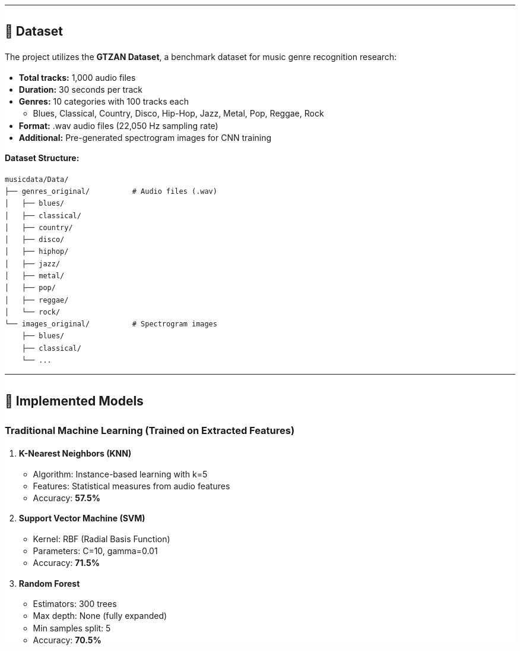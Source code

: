 
---

## 🎵 Dataset

The project utilizes the **GTZAN Dataset**, a benchmark dataset for music genre recognition research:
- **Total tracks:** 1,000 audio files
- **Duration:** 30 seconds per track
- **Genres:** 10 categories with 100 tracks each
  - Blues, Classical, Country, Disco, Hip-Hop, Jazz, Metal, Pop, Reggae, Rock
- **Format:** .wav audio files (22,050 Hz sampling rate)
- **Additional:** Pre-generated spectrogram images for CNN training

**Dataset Structure:**
```
musicdata/Data/
├── genres_original/          # Audio files (.wav)
│   ├── blues/
│   ├── classical/
│   ├── country/
│   ├── disco/
│   ├── hiphop/
│   ├── jazz/
│   ├── metal/
│   ├── pop/
│   ├── reggae/
│   └── rock/
└── images_original/          # Spectrogram images
    ├── blues/
    ├── classical/
    └── ...
```

---

## 🤖 Implemented Models

### Traditional Machine Learning (Trained on Extracted Features)
1. **K-Nearest Neighbors (KNN)**
   - Algorithm: Instance-based learning with k=5
   - Features: Statistical measures from audio features
   - Accuracy: **57.5%**

2. **Support Vector Machine (SVM)**
   - Kernel: RBF (Radial Basis Function)
   - Parameters: C=10, gamma=0.01
   - Accuracy: **71.5%**

3. **Random Forest**
   - Estimators: 300 trees
   - Max depth: None (fully expanded)
   - Min samples split: 5
   - Accuracy: **70.5%**
